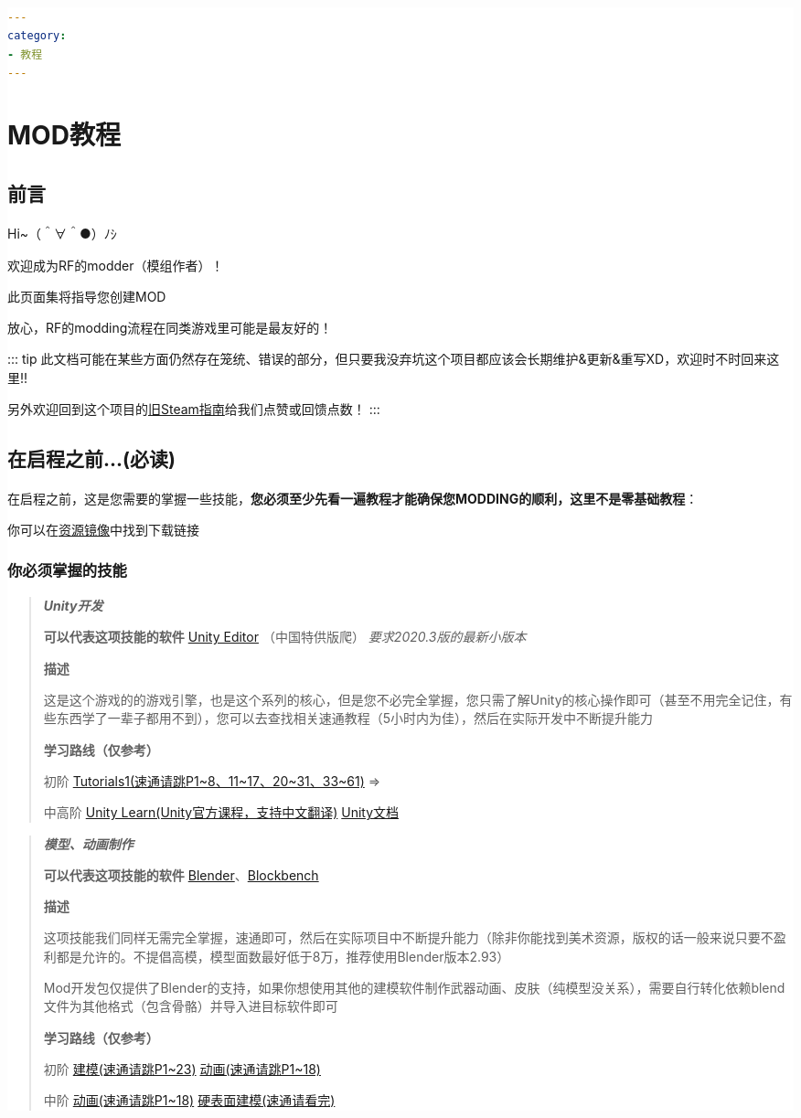 ```yaml
---
category: 
- 教程
---
```

# MOD教程

## 前言
Hi~（＾∀＾●）ﾉｼ

欢迎成为RF的modder（模组作者）！

此页面集将指导您创建MOD

放心，RF的modding流程在同类游戏里可能是最友好的！

::: tip
此文档可能在某些方面仍然存在笼统、错误的部分，但只要我没弃坑这个项目都应该会长期维护&更新&重写XD，欢迎时不时回来这里!!

另外欢迎回到这个项目的[旧Steam指南](https://steamcommunity.com/sharedfiles/filedetails/?id=2902809158)给我们点赞或回馈点数！
:::

## 在启程之前...(必读)
在启程之前，这是您需要的掌握一些技能，**您必须至少先看一遍教程才能确保您MODDING的顺利，这里不是零基础教程**：

你可以在[资源镜像](/cn/RESOURCE.md)中找到下载链接
### 你必须掌握的技能
> ***Unity开发***
>
> **可以代表这项技能的软件** [Unity Editor](https://unity.com/releases/editor/archive) （中国特供版爬） *要求2020.3版的最新小版本*
>
> **描述**
>
> 这是这个游戏的的游戏引擎，也是这个系列的核心，但是您不必完全掌握，您只需了解Unity的核心操作即可（甚至不用完全记住，有些东西学了一辈子都用不到），您可以去查找相关速通教程（5小时内为佳），然后在实际开发中不断提升能力
>
> **学习路线（仅参考）**
>
> 初阶 [Tutorials1(速通请跳P1\~8、11\~17、20\~31、33\~61)](https://www.bilibili.com/video/BV1gQ4y1e7SS) => 
>
> 中高阶 [Unity Learn(Unity官方课程，支持中文翻译)](https://learn.unity.com/) [Unity文档](https://docs.unity.cn/cn/2020.3/Manual/index.html)

> ***模型、动画制作***
>
> **可以代表这项技能的软件** [Blender](https://www.blendercn.org/)、[Blockbench](https://www.blockbench.net/)
>
> **描述**
>
> 这项技能我们同样无需完全掌握，速通即可，然后在实际项目中不断提升能力（除非你能找到美术资源，版权的话一般来说只要不盈利都是允许的。不提倡高模，模型面数最好低于8万，推荐使用Blender版本2.93）
>
> Mod开发包仅提供了Blender的支持，如果你想使用其他的建模软件制作武器动画、皮肤（纯模型没关系），需要自行转化依赖blend文件为其他格式（包含骨骼）并导入进目标软件即可
>
> **学习路线（仅参考）**
>
> 初阶 [建模(速通请跳P1\~23)](https://www.bilibili.com/video/BV1qq4y1772P) [动画(速通请跳P1\~18)](https://www.bilibili.com/video/BV13y4y1H75J)
>
> 中阶 [动画(速通请跳P1\~18)](https://www.bilibili.com/video/BV13y4y1H75J) [硬表面建模(速通请看完)](https://www.bilibili.com/video/BV14A411n76J)